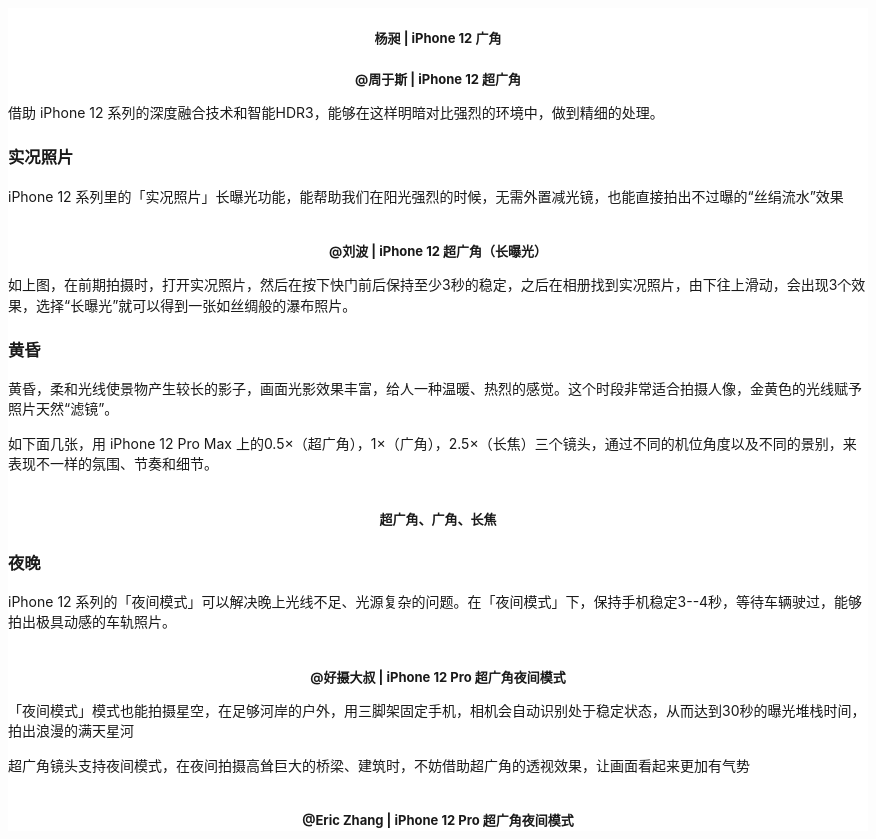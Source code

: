 <center>
  <img src="https://pullup.oss-cn-shanghai.aliyuncs.com/img/202208161142818.jpg" alt="" width="350" height=""></img>
  <br>
  <font size="2"><strong>杨昶 | iPhone 12 广角</strong></font>
</center>
<center>
  <img src="https://pullup.oss-cn-shanghai.aliyuncs.com/img/202208161148361.jpg" alt="" width="350" height=""></img>
  <br>
  <font size="2"><strong>@周于斯 | iPhone 12 超广角</strong></font>
</center>

借助 iPhone 12 系列的深度融合技术和智能HDR3，能够在这样明暗对比强烈的环境中，做到精细的处理。

### 实况照片
iPhone 12 系列里的「实况照片」长曝光功能，能帮助我们在阳光强烈的时候，无需外置减光镜，也能直接拍出不过曝的“丝绢流水”效果

<center>
  <img src="https://pullup.oss-cn-shanghai.aliyuncs.com/img/202208161629345.jpg" alt="" width="350" height=""></img>
  <br>
  <font size="2"><strong>@刘波 | iPhone 12 超广角（长曝光）</strong></font>
</center>

如上图，在前期拍摄时，打开实况照片，然后在按下快门前后保持至少3秒的稳定，之后在相册找到实况照片，由下往上滑动，会出现3个效果，选择“长曝光”就可以得到一张如丝绸般的瀑布照片。

### 黄昏
黄昏，柔和光线使景物产生较长的影子，画面光影效果丰富，给人一种温暖、热烈的感觉。这个时段非常适合拍摄人像，金黄色的光线赋予照片天然“滤镜”。

如下面几张，用 iPhone 12 Pro Max 上的0.5×（超广角），1×（广角），2.5×（长焦）三个镜头，通过不同的机位角度以及不同的景别，来表现不一样的氛围、节奏和细节。

<center>
  <img src="https://pullup.oss-cn-shanghai.aliyuncs.com/img/202208161638700.jpg" alt="" width="400" height=""></img>
  <br>
  <font size="2"><strong>超广角、广角、长焦</strong></font>
</center>

### 夜晚
iPhone 12 系列的「夜间模式」可以解决晚上光线不足、光源复杂的问题。在「夜间模式」下，保持手机稳定3--4秒，等待车辆驶过，能够拍出极具动感的车轨照片。

<center>
  <img src="https://pullup.oss-cn-shanghai.aliyuncs.com/img/202208161657115.jpg" alt="" width="300" height=""></img>
  <br>
  <font size="2"><strong>@好摄大叔 | iPhone 12 Pro 超广角夜间模式</strong></font>
</center>

「夜间模式」模式也能拍摄星空，在足够河岸的户外，用三脚架固定手机，相机会自动识别处于稳定状态，从而达到30秒的曝光堆栈时间，拍出浪漫的满天星河

超广角镜头支持夜间模式，在夜间拍摄高耸巨大的桥梁、建筑时，不妨借助超广角的透视效果，让画面看起来更加有气势

<center>
  <img src="https://pullup.oss-cn-shanghai.aliyuncs.com/img/202208161703369.jpg" alt="" width="300" height=""></img>
  <br>
  <font size="2"><strong>@Eric Zhang | iPhone 12 Pro 超广角夜间模式</strong></font>
</center>
